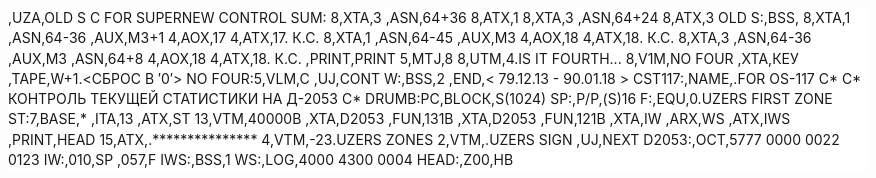  ,UZА,ОLD S
С     FОR SUРЕRNЕW СОNТRОL SUМ:
 8,ХТА,3
 ,АSN,64+36
 8,АТХ,1
 8,ХТА,3
 ,АSN,64+24
 8,АТХ,3
 ОLD S:,ВSS,
 8,ХТА,1
 ,АSN,64-36
 ,АUХ,М3+1
 4,АОХ,17
 4,АТХ,17.  К.С.
 8,ХТА,1
 ,АSN,64-45
 ,АUХ,М3
 4,АОХ,18
 4,АТХ,18.  К.С.
 8,ХТА,3
 ,АSN,64-36
 ,АUХ,М3
 ,АSN,64+8
 4,АОХ,18
 4,АТХ,18.  К.С.
 ,РRINТ,РRINТ
 5,МТJ,8
 8,UТМ,4.IS IТ FОURТН...
 8,V1М,NО FОUR
 ,ХТА,КЕУ
 ,ТАРЕ,W+1.<СБРОС В ′0′>
 NО FОUR:5,VLМ,С
 ,UJ,СОNТ
 W:,ВSS,2
 ,ЕND,< 79.12.13 - 90.01.18 >
 СSТ117:,NАМЕ,.FОR ОS-117
С*
С*  КОНТРОЛЬ ТЕКУЩЕЙ СТАТИСТИКИ НА Д-2053
С*
 DRUМВ:РС,ВLОСК,S(1024)
 SР:,Р/Р,(S)16
 F:,ЕQU,0.UZЕRS FIRSТ ZОNЕ
 SТ:7,ВАSЕ,*
 ,IТА,13
 ,АТХ,SТ
 13,VТМ,40000В
 ,ХТА,D2053
 ,FUN,131В
 ,ХТА,D2053
 ,FUN,121В
 ,ХТА,IW
 ,АRХ,WS
 ,АТХ,IWS
 ,РRINТ,НЕАD
 15,АТХ,.***************
 4,VТМ,-23.UZЕRS ZОNЕS
 2,VТМ,.UZЕRS SIGN
 ,UJ,NЕХТ
 D2053:,ОСТ,5777 0000 0022 0123
 IW:,010,SР
 ,057,F
 IWS:,ВSS,1
 WS:,LОG,4000 4300 0004
 НЕАD:,Z00,НВ